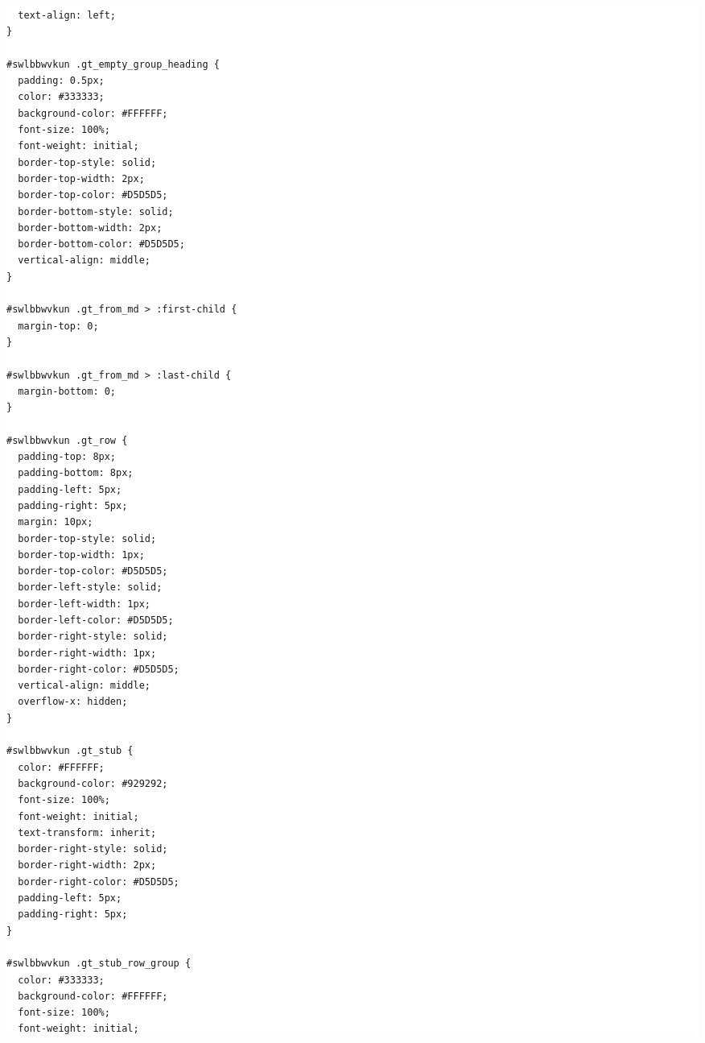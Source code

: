 ```{=html}
  text-align: left;
}

#swlbbwvkun .gt_empty_group_heading {
  padding: 0.5px;
  color: #333333;
  background-color: #FFFFFF;
  font-size: 100%;
  font-weight: initial;
  border-top-style: solid;
  border-top-width: 2px;
  border-top-color: #D5D5D5;
  border-bottom-style: solid;
  border-bottom-width: 2px;
  border-bottom-color: #D5D5D5;
  vertical-align: middle;
}

#swlbbwvkun .gt_from_md > :first-child {
  margin-top: 0;
}

#swlbbwvkun .gt_from_md > :last-child {
  margin-bottom: 0;
}

#swlbbwvkun .gt_row {
  padding-top: 8px;
  padding-bottom: 8px;
  padding-left: 5px;
  padding-right: 5px;
  margin: 10px;
  border-top-style: solid;
  border-top-width: 1px;
  border-top-color: #D5D5D5;
  border-left-style: solid;
  border-left-width: 1px;
  border-left-color: #D5D5D5;
  border-right-style: solid;
  border-right-width: 1px;
  border-right-color: #D5D5D5;
  vertical-align: middle;
  overflow-x: hidden;
}

#swlbbwvkun .gt_stub {
  color: #FFFFFF;
  background-color: #929292;
  font-size: 100%;
  font-weight: initial;
  text-transform: inherit;
  border-right-style: solid;
  border-right-width: 2px;
  border-right-color: #D5D5D5;
  padding-left: 5px;
  padding-right: 5px;
}

#swlbbwvkun .gt_stub_row_group {
  color: #333333;
  background-color: #FFFFFF;
  font-size: 100%;
  font-weight: initial;
```